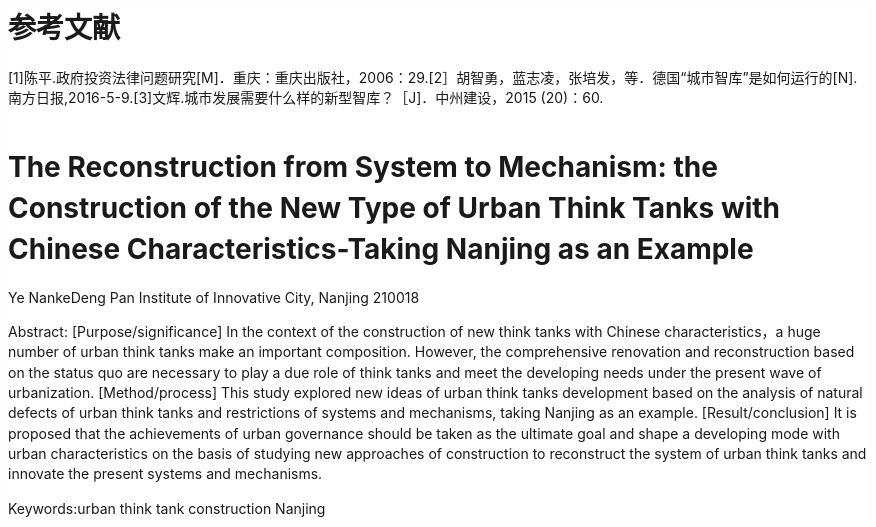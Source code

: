 # 参考文献

[1]陈平.政府投资法律问题研究[M]．重庆：重庆出版社，2006：29.[2］胡智勇，蓝志凌，张培发，等．德国“城市智库”是如何运行的[N].南方日报,2016-5-9.[3]文辉.城市发展需要什么样的新型智库？［J]．中州建设，2015 (20)：60.

# The Reconstruction from System to Mechanism: the Construction of the New Type of Urban Think Tanks with Chinese Characteristics-Taking Nanjing as an Example

Ye NankeDeng Pan Institute of Innovative City, Nanjing 210018

Abstract: [Purpose/significance] In the context of the construction of new think tanks with Chinese characteristics，a huge number of urban think tanks make an important composition. However, the comprehensive renovation and reconstruction based on the status quo are necessary to play a due role of think tanks and meet the developing needs under the present wave of urbanization. [Method/process] This study explored new ideas of urban think tanks development based on the analysis of natural defects of urban think tanks and restrictions of systems and mechanisms, taking Nanjing as an example. [Result/conclusion] It is proposed that the achievements of urban governance should be taken as the ultimate goal and shape a developing mode with urban characteristics on the basis of studying new approaches of construction to reconstruct the system of urban think tanks and innovate the present systems and mechanisms.

Keywords:urban think tank construction Nanjing